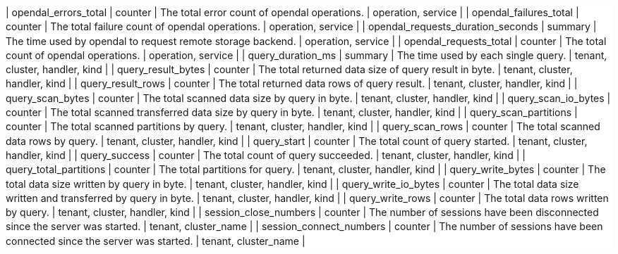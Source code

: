| opendal_errors_total                 | counter | The total error count of opendal operations.                                | operation, service                                                              |
| opendal_failures_total               | counter | The total failure count of opendal operations.                              | operation, service                                                              |
| opendal_requests_duration_seconds    | summary | The time used by opendal to request remote storage backend.                 | operation, service                                                              |
| opendal_requests_total               | counter | The total count of opendal operations.                                      | operation, service                                                              |
| query_duration_ms                    | summary | The time used by each single query.                                         | tenant, cluster, handler, kind                                                  |
| query_result_bytes                   | counter | The total returned data size of query result in byte.                       | tenant, cluster, handler, kind                                                  |
| query_result_rows                    | counter | The total returned data rows of query result.                               | tenant, cluster, handler, kind                                                  |
| query_scan_bytes                     | counter | The total scanned data size by query in byte.                               | tenant, cluster, handler, kind                                                  |
| query_scan_io_bytes                  | counter | The total scanned transferred data size by query in byte.                   | tenant, cluster, handler, kind                                                  |
| query_scan_partitions                | counter | The total scanned partitions by query.                                      | tenant, cluster, handler, kind                                                  |
| query_scan_rows                      | counter | The total scanned data rows by query.                                       | tenant, cluster, handler, kind                                                  |
| query_start                          | counter | The total count of query started.                                           | tenant, cluster, handler, kind                                                  |
| query_success                        | counter | The total count of query succeeded.                                         | tenant, cluster, handler, kind                                                  |
| query_total_partitions               | counter | The total partitions for query.                                             | tenant, cluster, handler, kind                                                  |
| query_write_bytes                    | counter | The total data size written by query in byte.                               | tenant, cluster, handler, kind                                                  |
| query_write_io_bytes                 | counter | The total data size written and transferred by query in byte.               | tenant, cluster, handler, kind                                                  |
| query_write_rows                     | counter | The total data rows written by query.                                       | tenant, cluster, handler, kind                                                  |
| session_close_numbers                | counter | The number of sessions have been disconnected since the server was started. | tenant, cluster_name                                                            |
| session_connect_numbers              | counter | The number of sessions have been connected since the server was started.    | tenant, cluster_name                                                            |